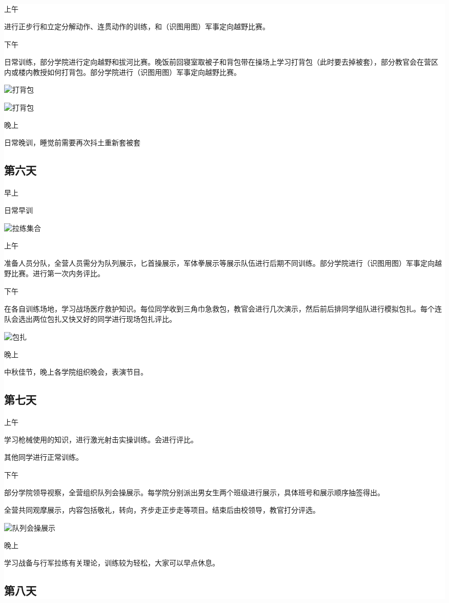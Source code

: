 上午

进行正步行和立定分解动作、连贯动作的训练，和（识图用图）军事定向越野比赛。

下午

日常训练，部分学院进行定向越野和拔河比赛。晚饭前回寝室取被子和背包带在操场上学习打背包（此时要去掉被套），部分教官会在营区内或楼内教授如何打背包。部分学院进行（识图用图）军事定向越野比赛。

![打背包](./img/16.webp)

![打背包](./img/17.webp)

晚上

日常晚训，睡觉前需要再次抖土重新套被套

## 第六天

早上

日常早训

![拉练集合](./img/18.webp)

上午

准备人员分队，全营人员需分为队列展示，匕首操展示，军体拳展示等展示队伍进行后期不同训练。部分学院进行（识图用图）军事定向越野比赛。进行第一次内务评比。

下午

在各自训练场地，学习战场医疗救护知识。每位同学收到三角巾急救包，教官会进行几次演示，然后前后排同学组队进行模拟包扎。每个连队会选出两位包扎又快又好的同学进行现场包扎评比。

![包扎](./img/47.webp)

晚上

中秋佳节，晚上各学院组织晚会，表演节目。

## 第七天

上午

学习枪械使用的知识，进行激光射击实操训练。会进行评比。

其他同学进行正常训练。

下午

部分学院领导视察，全营组织队列会操展示。每学院分别派出男女生两个班级进行展示，具体班号和展示顺序抽签得出。

全营共同观摩展示，内容包括敬礼，转向，齐步走正步走等项目。结束后由校领导，教官打分评选。

![队列会操展示](./img/21.webp)

晚上

学习战备与行军拉练有关理论，训练较为轻松，大家可以早点休息。

## 第八天
